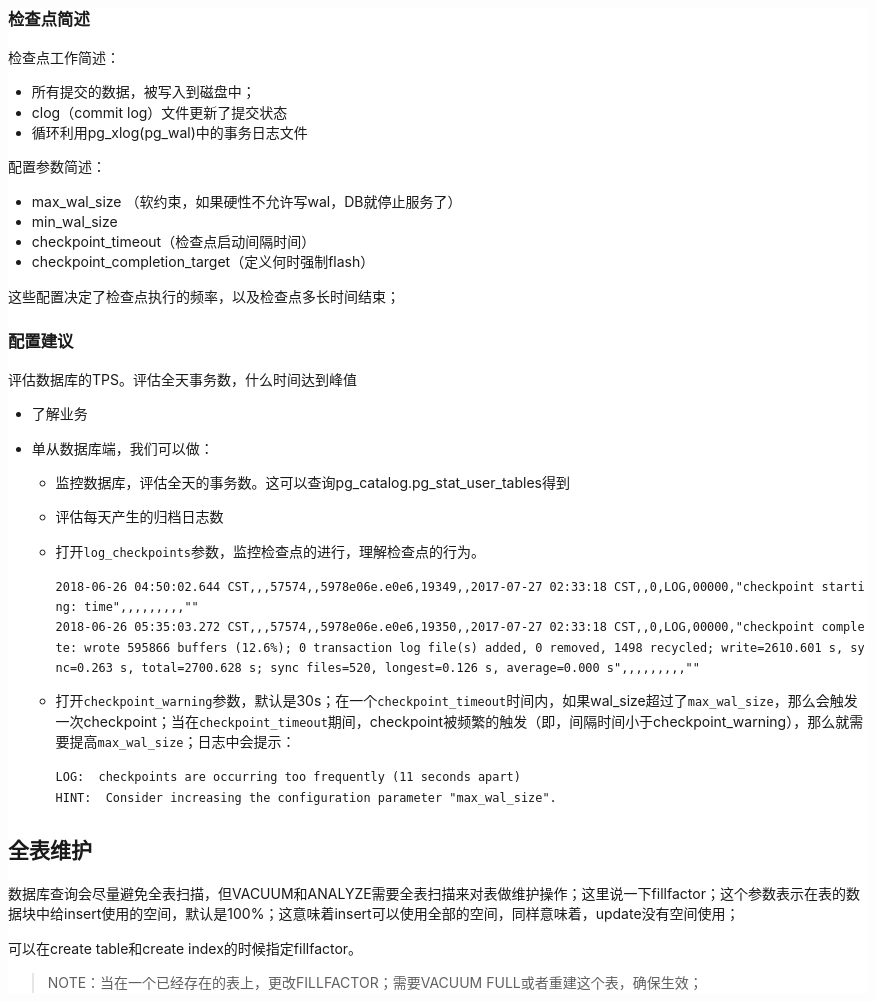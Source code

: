 ### 检查点简述

检查点工作简述：

- 所有提交的数据，被写入到磁盘中；
- clog（commit log）文件更新了提交状态
- 循环利用pg_xlog(pg_wal)中的事务日志文件

配置参数简述：

- max_wal_size （软约束，如果硬性不允许写wal，DB就停止服务了）
- min_wal_size
- checkpoint_timeout（检查点启动间隔时间）
- checkpoint_completion_target（定义何时强制flash）

这些配置决定了检查点执行的频率，以及检查点多长时间结束；

### 配置建议

评估数据库的TPS。评估全天事务数，什么时间达到峰值

- 了解业务

- 单从数据库端，我们可以做：

  - 监控数据库，评估全天的事务数。这可以查询pg_catalog.pg_stat_user_tables得到

  - 评估每天产生的归档日志数

  - 打开`log_checkpoints`参数，监控检查点的进行，理解检查点的行为。

    ```
    2018-06-26 04:50:02.644 CST,,,57574,,5978e06e.e0e6,19349,,2017-07-27 02:33:18 CST,,0,LOG,00000,"checkpoint starting: time",,,,,,,,,""
    2018-06-26 05:35:03.272 CST,,,57574,,5978e06e.e0e6,19350,,2017-07-27 02:33:18 CST,,0,LOG,00000,"checkpoint complete: wrote 595866 buffers (12.6%); 0 transaction log file(s) added, 0 removed, 1498 recycled; write=2610.601 s, sync=0.263 s, total=2700.628 s; sync files=520, longest=0.126 s, average=0.000 s",,,,,,,,,""
    ```

  - 打开`checkpoint_warning`参数，默认是30s；在一个`checkpoint_timeout`时间内，如果wal_size超过了`max_wal_size`，那么会触发一次checkpoint；当在`checkpoint_timeout`期间，checkpoint被频繁的触发（即，间隔时间小于checkpoint_warning），那么就需要提高`max_wal_size`；日志中会提示：

    ```
    LOG:  checkpoints are occurring too frequently (11 seconds apart)
    HINT:  Consider increasing the configuration parameter "max_wal_size".
    ```

## 全表维护

数据库查询会尽量避免全表扫描，但VACUUM和ANALYZE需要全表扫描来对表做维护操作；这里说一下fillfactor；这个参数表示在表的数据块中给insert使用的空间，默认是100%；这意味着insert可以使用全部的空间，同样意味着，update没有空间使用；

可以在create table和create index的时候指定fillfactor。

> NOTE：当在一个已经存在的表上，更改FILLFACTOR；需要VACUUM FULL或者重建这个表，确保生效；
